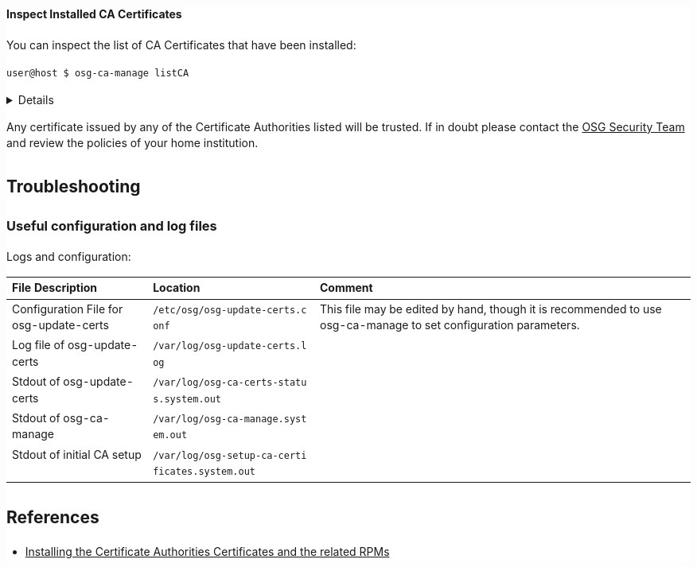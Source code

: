 #### Inspect Installed CA Certificates ####

You can inspect the list of CA Certificates that have been installed:

``` console
user@host $ osg-ca-manage listCA
```

<details></details>

Any certificate issued by any of the Certificate Authorities listed will be trusted. If in doubt please contact the [OSG Security Team](Security/WebHome) and review the policies of your home institution.

Troubleshooting
---------------

### Useful configuration and log files ###

Logs and configuration:

| File Description                        | Location                                        | Comment                                                                                                         |
|:----------------------------------------|:------------------------------------------------|:----------------------------------------------------------------------------------------------------------------|
| Configuration File for osg-update-certs | `/etc/osg/osg-update-certs.conf`                | This file may be edited by hand, though it is recommended to use osg-ca-manage to set configuration parameters. |
| Log file of osg-update-certs            | `/var/log/osg-update-certs.log`                 |                                                                                                                 |
| Stdout of osg-update-certs              | `/var/log/osg-ca-certs-status.system.out`       |                                                                                                                 |
| Stdout of osg-ca-manage                 | `/var/log/osg-ca-manage.system.out`             |                                                                                                                 |
| Stdout of initial CA setup              | `/var/log/osg-setup-ca-certificates.system.out` |                                                                                                                 |

References
----------

-   [Installing the Certificate Authorities Certificates and the related RPMs](InstallCertAuth)



